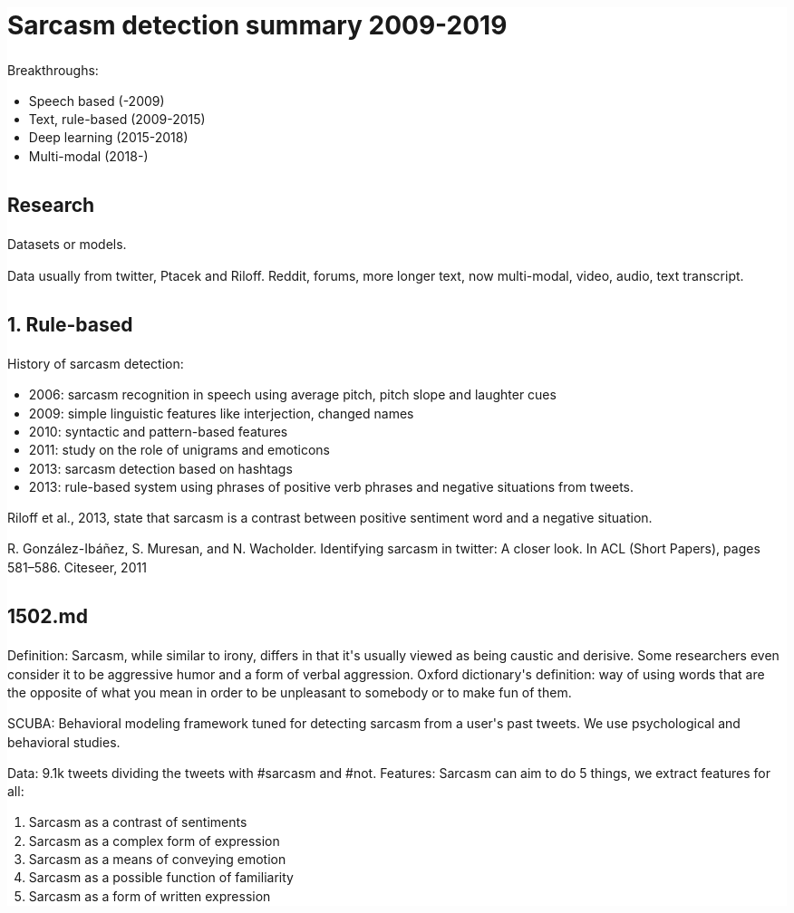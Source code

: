 # Sarcasm detection summary 2009-2019

Breakthroughs:

* Speech based (-2009)
* Text, rule-based (2009-2015)
* Deep learning (2015-2018)
* Multi-modal (2018-)

## Research

Datasets or models.

Data usually from twitter, Ptacek and Riloff. Reddit, forums, more longer text, now multi-modal, video, audio, text transcript.

## 1. Rule-based

History of sarcasm detection:

* 2006: sarcasm recognition in speech using average pitch, pitch slope and laughter cues
* 2009: simple linguistic features like interjection, changed names
* 2010: syntactic and pattern-based features
* 2011: study on the role of unigrams and emoticons
* 2013: sarcasm detection based on hashtags
* 2013: rule-based system using phrases of positive verb phrases and negative situations from tweets.

Riloff et al., 2013, state that sarcasm is a contrast between positive sentiment word and a negative situation.

R. González-Ibáñez, S. Muresan, and N. Wacholder. Identifying sarcasm in twitter: A closer look. In ACL (Short Papers), pages 581–586. Citeseer, 2011

## 1502.md

Definition: Sarcasm, while similar to irony, differs in that it's usually viewed as being caustic and derisive. Some researchers even consider it to be aggressive humor and a form of verbal aggression. Oxford dictionary's definition: way of using words that are the opposite of what you mean in order to be unpleasant to somebody or to make fun of them.

SCUBA: Behavioral modeling framework tuned for detecting sarcasm from a user's past tweets. We use psychological and behavioral studies.

Data: 9.1k tweets dividing the tweets with #sarcasm and #not.
Features: Sarcasm can aim to do 5 things, we extract features for all:

1. Sarcasm as a contrast of sentiments
2. Sarcasm as a complex form of expression
3. Sarcasm as a means of conveying emotion
4. Sarcasm as a possible function of familiarity
5. Sarcasm as a form of written expression
